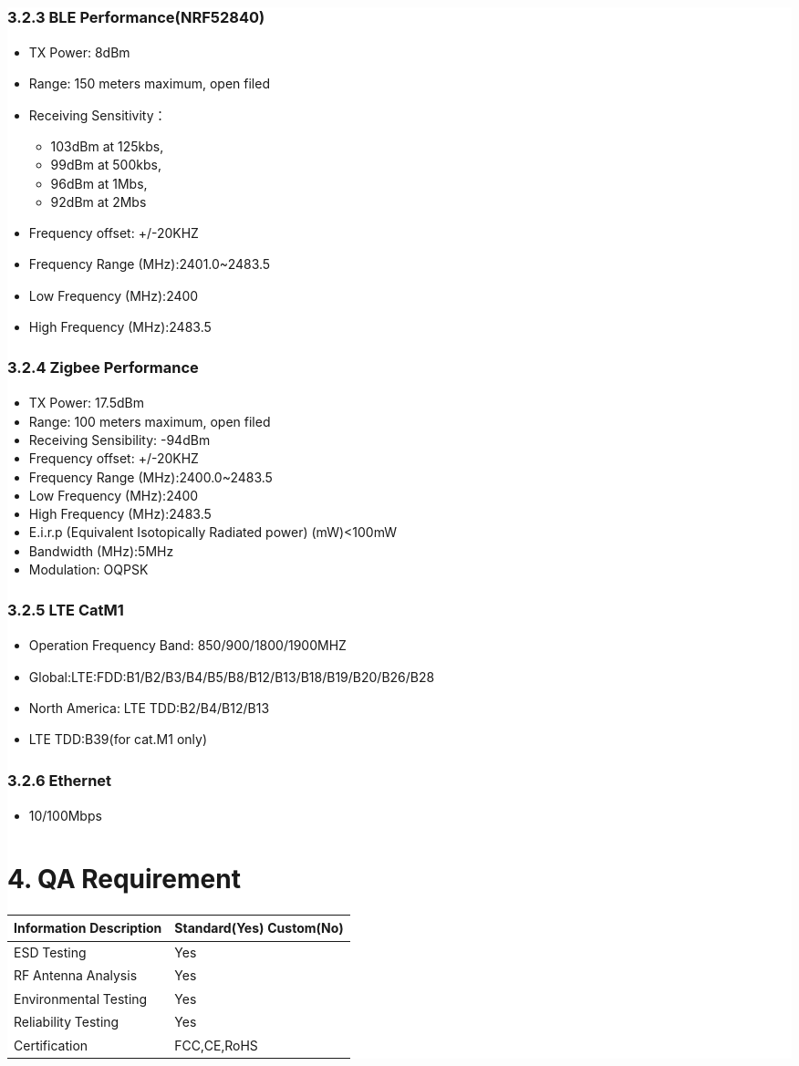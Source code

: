 ### **3.2.3 BLE Performance(NRF52840)**

* TX Power: 8dBm
* Range: 150 meters maximum, open filed
* Receiving Sensitivity：

  - 103dBm at 125kbs,
  - 99dBm at 500kbs,
  - 96dBm at 1Mbs,
  - 92dBm at 2Mbs

* Frequency offset: +/-20KHZ
* Frequency Range (MHz):2401.0~2483.5

* Low Frequency (MHz):2400

* High Frequency (MHz):2483.5

### **3.2.4 Zigbee Performance**

- TX Power: 17.5dBm
- Range: 100 meters maximum, open filed
- Receiving Sensibility: -94dBm
- Frequency offset: +/-20KHZ
- Frequency Range (MHz):2400.0~2483.5
- Low Frequency (MHz):2400
- High Frequency (MHz):2483.5
- E.i.r.p (Equivalent Isotopically Radiated power) (mW)<100mW
- Bandwidth (MHz):5MHz
- Modulation: OQPSK

### **3.2.5 LTE CatM1**

* Operation Frequency Band: 850/900/1800/1900MHZ

* Global:LTE:FDD:B1/B2/B3/B4/B5/B8/B12/B13/B18/B19/B20/B26/B28

* North America: LTE TDD:B2/B4/B12/B13

* LTE TDD:B39(for cat.M1 only)

### **3.2.6 Ethernet**

* 10/100Mbps

# **4. QA Requirement**

| **Information Description** | **Standard(Yes) Custom(No)** |
| --------------------------- | ---------------------------- |
| ESD Testing                 | Yes                          |
| RF Antenna Analysis         | Yes                          |
| Environmental Testing       | Yes                          |
| Reliability Testing         | Yes                          |
| Certification               | FCC,CE,RoHS                  |
